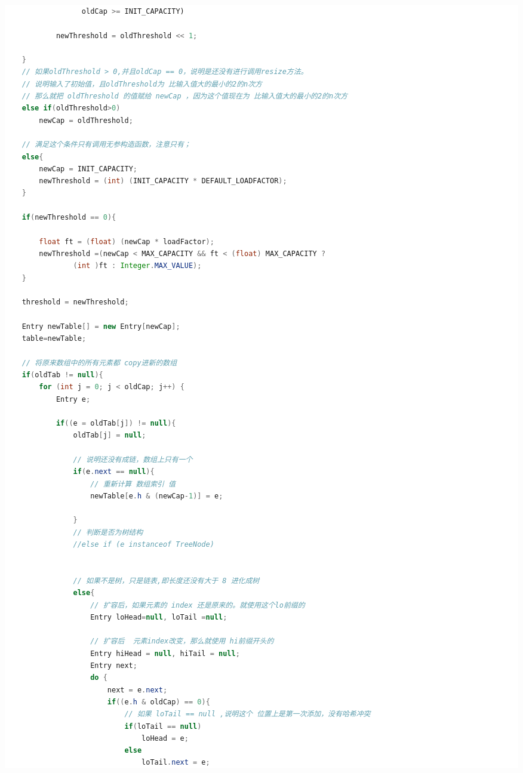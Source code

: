 ```java
                  oldCap >= INIT_CAPACITY)

            newThreshold = oldThreshold << 1;

    }
    // 如果oldThreshold > 0,并且oldCap == 0，说明是还没有进行调用resize方法。
    // 说明输入了初始值，且oldThreshold为 比输入值大的最小的2的n次方
    // 那么就把 oldThreshold 的值赋给 newCap ，因为这个值现在为 比输入值大的最小的2的n次方
    else if(oldThreshold>0)
        newCap = oldThreshold;

    // 满足这个条件只有调用无参构造函数，注意只有；
    else{
        newCap = INIT_CAPACITY;
        newThreshold = (int) (INIT_CAPACITY * DEFAULT_LOADFACTOR);
    }

    if(newThreshold == 0){

        float ft = (float) (newCap * loadFactor);
        newThreshold =(newCap < MAX_CAPACITY && ft < (float) MAX_CAPACITY ?
                (int )ft : Integer.MAX_VALUE);
    }

    threshold = newThreshold;

    Entry newTable[] = new Entry[newCap];
    table=newTable;

    // 将原来数组中的所有元素都 copy进新的数组
    if(oldTab != null){
        for (int j = 0; j < oldCap; j++) {
            Entry e;

            if((e = oldTab[j]) != null){
                oldTab[j] = null;

                // 说明还没有成链，数组上只有一个
                if(e.next == null){
                    // 重新计算 数组索引 值
                    newTable[e.h & (newCap-1)] = e;

                }
                // 判断是否为树结构
                //else if (e instanceof TreeNode)


                // 如果不是树，只是链表,即长度还没有大于 8 进化成树
                else{
                    // 扩容后，如果元素的 index 还是原来的。就使用这个lo前缀的
                    Entry loHead=null, loTail =null;

                    // 扩容后  元素index改变，那么就使用 hi前缀开头的
                    Entry hiHead = null, hiTail = null;
                    Entry next;
                    do {
                        next = e.next;
                        if((e.h & oldCap) == 0){
                            // 如果 loTail == null ,说明这个 位置上是第一次添加，没有哈希冲突
                            if(loTail == null)
                                loHead = e;
                            else
                                loTail.next = e;
```